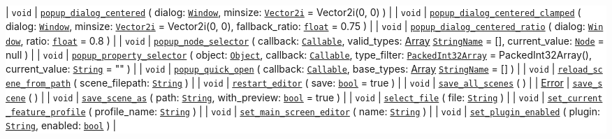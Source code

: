 | `void`                                                    | [`popup_dialog_centered`](class_editorinterface.md#class_editorinterface_method_popup_dialog_centered) ( dialog: [`Window`](class_window.md), minsize: [`Vector2i`](class_vector2i.md) = Vector2i(0, 0) )                                                                                                                         |
| `void`                                                    | [`popup_dialog_centered_clamped`](class_editorinterface.md#class_editorinterface_method_popup_dialog_centered_clamped) ( dialog: [`Window`](class_window.md), minsize: [`Vector2i`](class_vector2i.md) = Vector2i(0, 0), fallback_ratio: [`float`](class_float.md) = 0.75 )                                                       |
| `void`                                                    | [`popup_dialog_centered_ratio`](class_editorinterface.md#class_editorinterface_method_popup_dialog_centered_ratio) ( dialog: [`Window`](class_window.md), ratio: [`float`](class_float.md) = 0.8 )                                                                                                                                |
| `void`                                                    | [`popup_node_selector`](class_editorinterface.md#class_editorinterface_method_popup_node_selector) ( callback: [`Callable`](class_callable.md), valid_types: [Array](class_array.md) [`StringName`](class_stringname.md) = [], current_value: [`Node`](class_node.md) = null )                                                    |
| `void`                                                    | [`popup_property_selector`](class_editorinterface.md#class_editorinterface_method_popup_property_selector) ( object: [`Object`](class_object.md), callback: [`Callable`](class_callable.md), type_filter: [`PackedInt32Array`](class_packedint32array.md) = PackedInt32Array(), current_value: [`String`](class_string.md) = "" ) |
| `void`                                                    | [`popup_quick_open`](class_editorinterface.md#class_editorinterface_method_popup_quick_open) ( callback: [`Callable`](class_callable.md), base_types: [Array](class_array.md) [`StringName`](class_stringname.md) = [] )                                                                                                          |
| `void`                                                    | [`reload_scene_from_path`](class_editorinterface.md#class_editorinterface_method_reload_scene_from_path) ( scene_filepath: [`String`](class_string.md) )                                                                                                                                                                          |
| `void`                                                    | [`restart_editor`](class_editorinterface.md#class_editorinterface_method_restart_editor) ( save: [`bool`](class_bool.md) = true )                                                                                                                                                                                                 |
| `void`                                                    | [`save_all_scenes`](class_editorinterface.md#class_editorinterface_method_save_all_scenes) ( )                                                                                                                                                                                                                                    |
| [Error](#enum_@globalscope_error)                         | [`save_scene`](class_editorinterface.md#class_editorinterface_method_save_scene) ( )                                                                                                                                                                                                                                              |
| `void`                                                    | [`save_scene_as`](class_editorinterface.md#class_editorinterface_method_save_scene_as) ( path: [`String`](class_string.md), with_preview: [`bool`](class_bool.md) = true )                                                                                                                                                        |
| `void`                                                    | [`select_file`](class_editorinterface.md#class_editorinterface_method_select_file) ( file: [`String`](class_string.md) )                                                                                                                                                                                                          |
| `void`                                                    | [`set_current_feature_profile`](class_editorinterface.md#class_editorinterface_method_set_current_feature_profile) ( profile_name: [`String`](class_string.md) )                                                                                                                                                                  |
| `void`                                                    | [`set_main_screen_editor`](class_editorinterface.md#class_editorinterface_method_set_main_screen_editor) ( name: [`String`](class_string.md) )                                                                                                                                                                                    |
| `void`                                                    | [`set_plugin_enabled`](class_editorinterface.md#class_editorinterface_method_set_plugin_enabled) ( plugin: [`String`](class_string.md), enabled: [`bool`](class_bool.md) )                                                                                                                                                        |